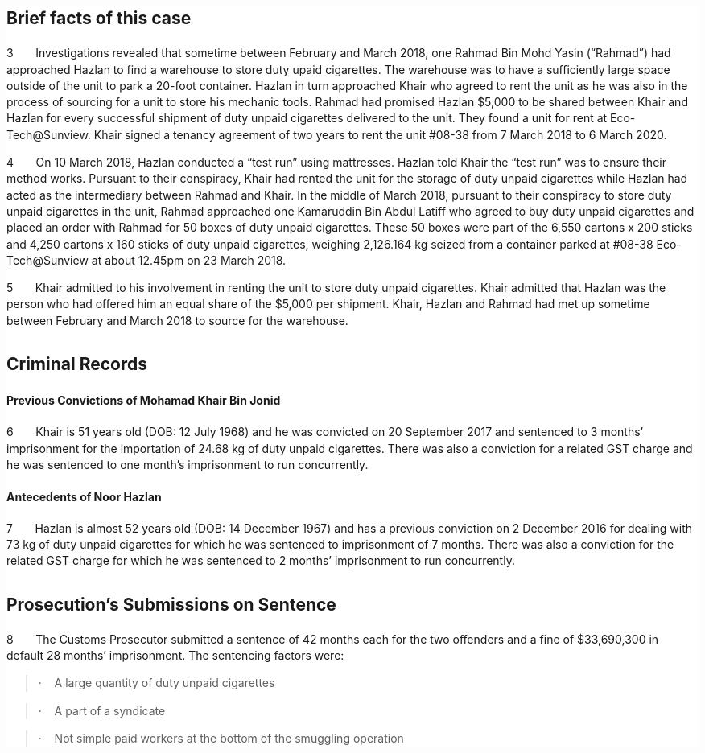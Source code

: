 ## Brief facts of this case

3       Investigations revealed that sometime between February and March 2018, one Rahmad Bin Mohd Yasin (“Rahmad”) had approached Hazlan to find a warehouse to store duty upaid cigarettes. The warehouse was to have a sufficiently large space outside of the unit to park a 20-foot container. Hazlan in turn approached Khair who agreed to rent the unit as he was also in the process of sourcing for a unit to store his mechanic tools. Rahmad had promised Hazlan $5,000 to be shared between Khair and Hazlan for every successful shipment of duty unpaid cigarettes delivered to the unit. They found a unit for rent at Eco-Tech@Sunview. Khair signed a tenancy agreement of two years to rent the unit #08-38 from 7 March 2018 to 6 March 2020.

4       On 10 March 2018, Hazlan conducted a “test run” using mattresses. Hazlan told Khair the “test run” was to ensure their method works. Pursuant to their conspiracy, Khair had rented the unit for the storage of duty unpaid cigarettes while Hazlan had acted as the intermediary between Rahmad and Khair. In the middle of March 2018, pursuant to their conspiracy to store duty unpaid cigarettes in the unit, Rahmad approached one Kamaruddin Bin Abdul Latiff who agreed to buy duty unpaid cigarettes and placed an order with Rahmad for 50 boxes of duty unpaid cigarettes. These 50 boxes were part of the 6,550 cartons x 200 sticks and 4,250 cartons x 160 sticks of duty unpaid cigarettes, weighing 2,126.164 kg seized from a container parked at #08-38 Eco-Tech@Sunview at about 12.45pm on 23 March 2018.

5       Khair admitted to his involvement in renting the unit to store duty unpaid cigarettes. Khair admitted that Hazlan was the person who had offered him an equal share of the $5,000 per shipment. Khair, Hazlan and Rahmad had met up sometime between February and March 2018 to source for the warehouse.

## Criminal Records

#### Previous Convictions of Mohamad Khair Bin Jonid

6       Khair is 51 years old (DOB: 12 July 1968) and he was convicted on 20 September 2017 and sentenced to 3 months’ imprisonment for the importation of 24.68 kg of duty unpaid cigarettes. There was also a conviction for a related GST charge and he was sentenced to one month’s imprisonment to run concurrently.

#### Antecedents of Noor Hazlan

7       Hazlan is almost 52 years old (DOB: 14 December 1967) and has a previous conviction on 2 December 2016 for dealing with 73 kg of duty unpaid cigarettes for which he was sentenced to imprisonment of 7 months. There was also a conviction for the related GST charge for which he was sentenced to 2 months’ imprisonment to run concurrently.

## Prosecution’s Submissions on Sentence

8       The Customs Prosecutor submitted a sentence of 42 months each for the two offenders and a fine of $33,690,300 in default 28 months’ imprisonment. The sentencing factors were:

> ·    A large quantity of duty unpaid cigarettes

> ·    A part of a syndicate

> ·    Not simple paid workers at the bottom of the smuggling operation

